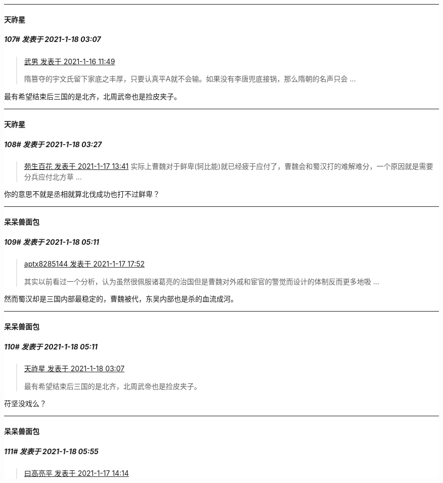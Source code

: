 
-----

####  天祚星  
##### 107#       发表于 2021-1-18 03:07


<blockquote><a href="httphttps://bbs.saraba1st.com/2b/forum.php?mod=redirect&amp;goto=findpost&amp;pid=50050930&amp;ptid=1983044" target="_blank">武男 发表于 2021-1-16 11:49</a>

隋篡夺的宇文氏留下家底之丰厚，只要认真平A就不会输。如果没有李唐兜底接锅，那么隋朝的名声只会 ...</blockquote>
最有希望结束后三国的是北齐，北周武帝也是捡皮夹子。


-----

####  天祚星  
##### 108#       发表于 2021-1-18 03:27


<blockquote><a href="httphttps://bbs.saraba1st.com/2b/forum.php?mod=redirect&amp;goto=findpost&amp;pid=50062358&amp;ptid=1983044" target="_blank">苑生百花 发表于 2021-1-17 13:41</a>
实际上曹魏对于鲜卑(轲比能)就已经疲于应付了，曹魏会和蜀汉打的难解难分，一个原因就是需要分兵应付北方草 ...</blockquote>
你的意思不就是丞相就算北伐成功也打不过鲜卑？


-----

####  呆呆兽面包  
##### 109#       发表于 2021-1-18 05:11


<blockquote><a href="httphttps://bbs.saraba1st.com/2b/forum.php?mod=redirect&amp;goto=findpost&amp;pid=50064414&amp;ptid=1983044" target="_blank">aptx8285144 发表于 2021-1-17 17:52</a>

其实以前看过一个分析，认为虽然很佩服诸葛亮的治国但是曹魏对外戚和宦官的警觉而设计的体制反而更多地吸 ...</blockquote>
然而蜀汉却是三国内部最稳定的，曹魏被代，东吴内部也是杀的血流成河。


-----

####  呆呆兽面包  
##### 110#       发表于 2021-1-18 05:11


<blockquote><a href="httphttps://bbs.saraba1st.com/2b/forum.php?mod=redirect&amp;goto=findpost&amp;pid=50068136&amp;ptid=1983044" target="_blank">天祚星 发表于 2021-1-18 03:07</a>

最有希望结束后三国的是北齐，北周武帝也是捡皮夹子。</blockquote>
苻坚没戏么？


-----

####  呆呆兽面包  
##### 111#       发表于 2021-1-18 05:55


<blockquote><a href="httphttps://bbs.saraba1st.com/2b/forum.php?mod=redirect&amp;goto=findpost&amp;pid=50062666&amp;ptid=1983044" target="_blank">曰高亮平 发表于 2021-1-17 14:14</a>

